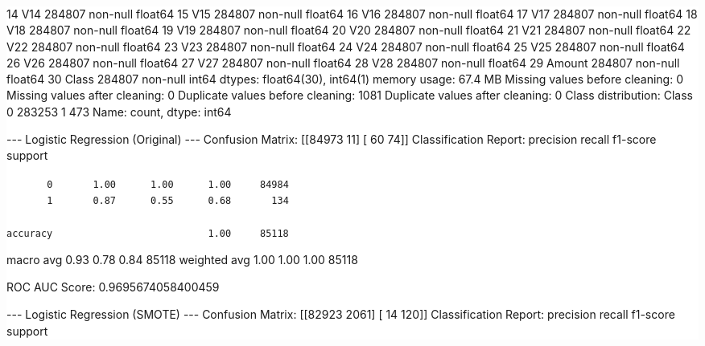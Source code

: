  14  V14     284807 non-null  float64
 15  V15     284807 non-null  float64
 16  V16     284807 non-null  float64
 17  V17     284807 non-null  float64
 18  V18     284807 non-null  float64
 19  V19     284807 non-null  float64
 20  V20     284807 non-null  float64
 21  V21     284807 non-null  float64
 22  V22     284807 non-null  float64
 23  V23     284807 non-null  float64
 24  V24     284807 non-null  float64
 25  V25     284807 non-null  float64
 26  V26     284807 non-null  float64
 27  V27     284807 non-null  float64
 28  V28     284807 non-null  float64
 29  Amount  284807 non-null  float64
 30  Class   284807 non-null  int64
dtypes: float64(30), int64(1)
memory usage: 67.4 MB
Missing values before cleaning:
0
Missing values after cleaning:
0
Duplicate values before cleaning: 1081
Duplicate values after cleaning: 0
Class distribution:
Class
0    283253
1       473
Name: count, dtype: int64

--- Logistic Regression (Original) ---
Confusion Matrix:
[[84973    11]
 [   60    74]]
Classification Report:
              precision    recall  f1-score   support

           0       1.00      1.00      1.00     84984
           1       0.87      0.55      0.68       134

    accuracy                           1.00     85118
   macro avg       0.93      0.78      0.84     85118
weighted avg       1.00      1.00      1.00     85118

ROC AUC Score: 0.9695674058400459

--- Logistic Regression (SMOTE) ---
Confusion Matrix:
[[82923  2061]
 [   14   120]]
Classification Report:
              precision    recall  f1-score   support
